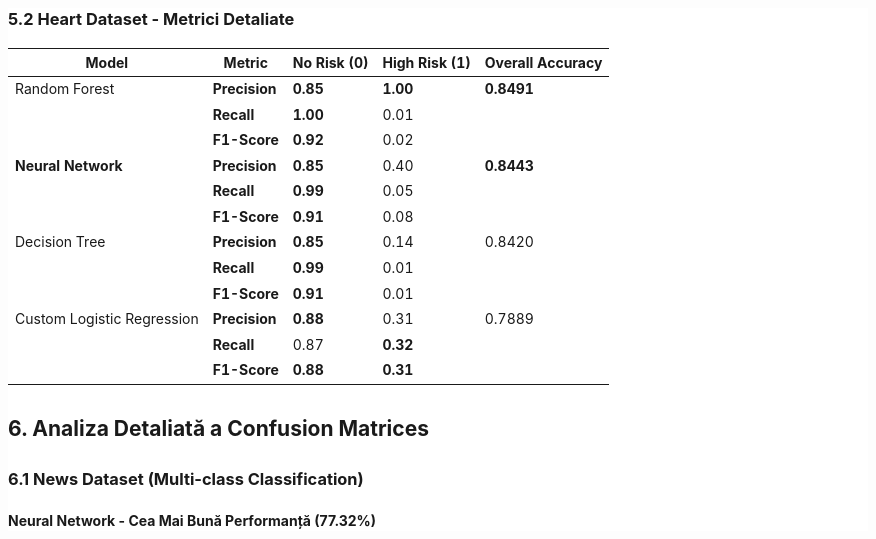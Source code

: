 
### 5.2 Heart Dataset - Metrici Detaliate

| Model | Metric | No Risk (0) | High Risk (1) | **Overall Accuracy** |
|-------|--------|-------------|---------------|---------------------|
| Random Forest | **Precision** | **0.85** | **1.00** | **0.8491** |
| | **Recall** | **1.00** | 0.01 | |
| | **F1-Score** | **0.92** | 0.02 | |
| **Neural Network** | **Precision** | **0.85** | 0.40 | **0.8443** |
| | **Recall** | **0.99** | 0.05 | |
| | **F1-Score** | **0.91** | 0.08 | |
| Decision Tree | **Precision** | **0.85** | 0.14 | 0.8420 |
| | **Recall** | **0.99** | 0.01 | |
| | **F1-Score** | **0.91** | 0.01 | |
| Custom Logistic Regression | **Precision** | **0.88** | 0.31 | 0.7889 |
| | **Recall** | 0.87 | **0.32** | |
| | **F1-Score** | **0.88** | **0.31** | |


## 6. Analiza Detaliată a Confusion Matrices

### 6.1 News Dataset (Multi-class Classification)

#### Neural Network - Cea Mai Bună Performanță (77.32%)

